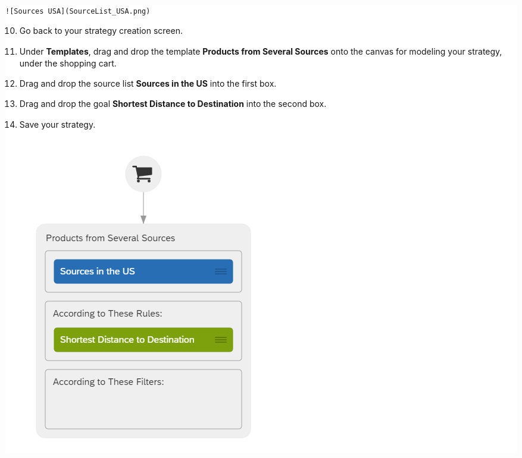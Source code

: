     ![Sources USA](SourceList_USA.png)

10. Go back to your strategy creation screen.

11. Under **Templates**, drag and drop the template **Products from Several Sources** onto the canvas for modeling your strategy, under the shopping cart.

12. Drag and drop the source list **Sources in the US** into the first box.

13. Drag and drop the goal **Shortest Distance to Destination** into the second box.

14. Save your strategy.

    ![Strategy USA](SourcingStrategy_USA.png)
